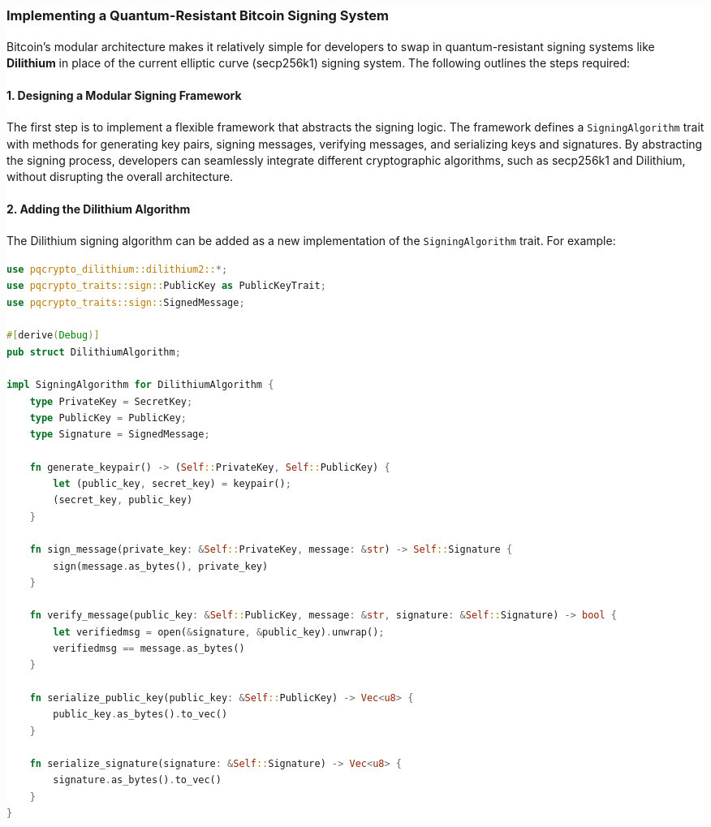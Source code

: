 ### Implementing a Quantum-Resistant Bitcoin Signing System

Bitcoin’s modular architecture makes it relatively simple for developers to swap in quantum-resistant signing systems like **Dilithium** in place of the current elliptic curve (secp256k1) signing system. The following outlines the steps required:

#### 1. Designing a Modular Signing Framework
The first step is to implement a flexible framework that abstracts the signing logic. The framework defines a `SigningAlgorithm` trait with methods for generating key pairs, signing messages, verifying messages, and serializing keys and signatures. By abstracting the signing process, developers can seamlessly integrate different cryptographic algorithms, such as secp256k1 and Dilithium, without disrupting the overall architecture.

#### 2. Adding the Dilithium Algorithm
The Dilithium signing algorithm can be added as a new implementation of the `SigningAlgorithm` trait. For example:

```rust
use pqcrypto_dilithium::dilithium2::*;
use pqcrypto_traits::sign::PublicKey as PublicKeyTrait;
use pqcrypto_traits::sign::SignedMessage;

#[derive(Debug)]
pub struct DilithiumAlgorithm;

impl SigningAlgorithm for DilithiumAlgorithm {
    type PrivateKey = SecretKey;
    type PublicKey = PublicKey;
    type Signature = SignedMessage;

    fn generate_keypair() -> (Self::PrivateKey, Self::PublicKey) {
        let (public_key, secret_key) = keypair();
        (secret_key, public_key)
    }

    fn sign_message(private_key: &Self::PrivateKey, message: &str) -> Self::Signature {
        sign(message.as_bytes(), private_key)
    }

    fn verify_message(public_key: &Self::PublicKey, message: &str, signature: &Self::Signature) -> bool {
        let verifiedmsg = open(&signature, &public_key).unwrap();
        verifiedmsg == message.as_bytes()
    }

    fn serialize_public_key(public_key: &Self::PublicKey) -> Vec<u8> {
        public_key.as_bytes().to_vec()
    }

    fn serialize_signature(signature: &Self::Signature) -> Vec<u8> {
        signature.as_bytes().to_vec()
    }
}
```
